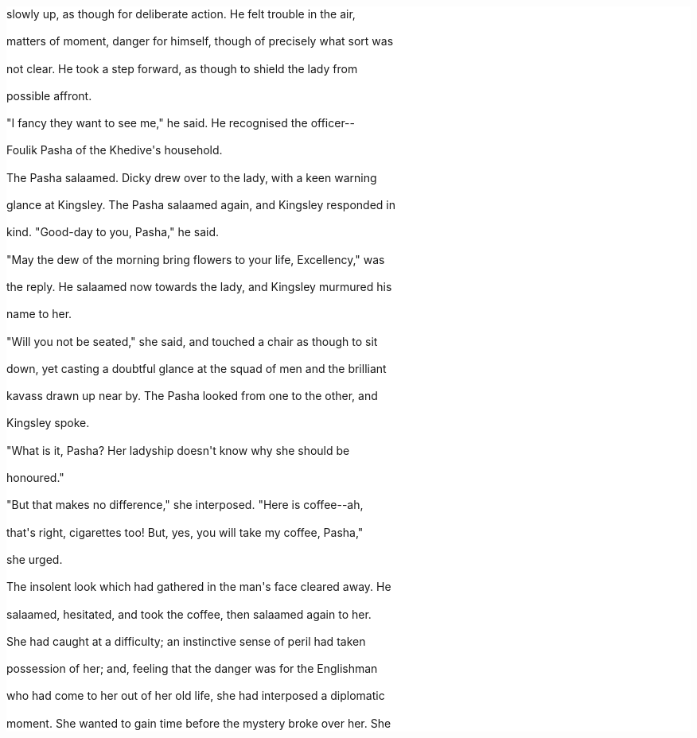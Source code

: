 slowly up, as though for deliberate action.  He felt trouble in the air,

matters of moment, danger for himself, though of precisely what sort was

not clear.  He took a step forward, as though to shield the lady from

possible affront.



"I fancy they want to see me," he said.  He recognised the officer--

Foulik Pasha of the Khedive's household.



The Pasha salaamed.  Dicky drew over to the lady, with a keen warning

glance at Kingsley.  The Pasha salaamed again, and Kingsley responded in

kind.  "Good-day to you, Pasha," he said.



"May the dew of the morning bring flowers to your life, Excellency," was

the reply.  He salaamed now towards the lady, and Kingsley murmured his

name to her.



"Will you not be seated," she said, and touched a chair as though to sit

down, yet casting a doubtful glance at the squad of men and the brilliant

kavass drawn up near by.  The Pasha looked from one to the other, and

Kingsley spoke.



"What is it, Pasha?  Her ladyship doesn't know why she should be

honoured."



"But that makes no difference," she interposed.  "Here is coffee--ah,

that's right, cigarettes too!  But, yes, you will take my coffee, Pasha,"

she urged.



The insolent look which had gathered in the man's face cleared away.  He

salaamed, hesitated, and took the coffee, then salaamed again to her.



She had caught at a difficulty; an instinctive sense of peril had taken

possession of her; and, feeling that the danger was for the Englishman

who had come to her out of her old life, she had interposed a diplomatic

moment.  She wanted to gain time before the mystery broke over her.  She
